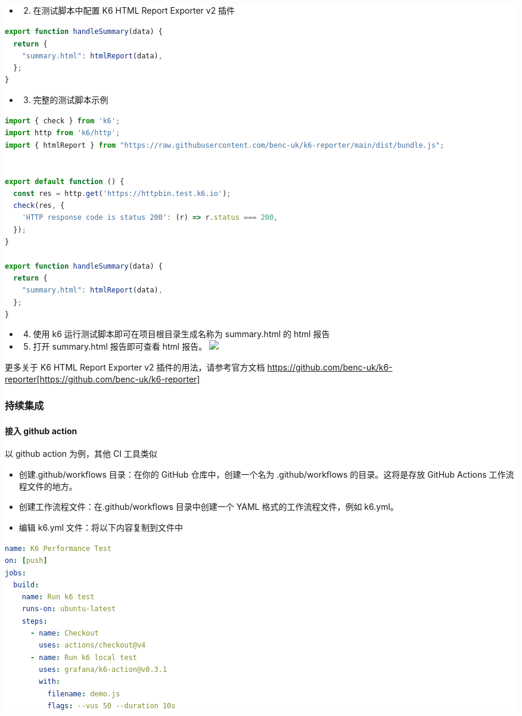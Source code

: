 - 2. 在测试脚本中配置 K6 HTML Report Exporter v2 插件

```javascript
export function handleSummary(data) {
  return {
    "summary.html": htmlReport(data),
  };
}
```

- 3. 完整的测试脚本示例

```javascript
import { check } from 'k6';
import http from 'k6/http';
import { htmlReport } from "https://raw.githubusercontent.com/benc-uk/k6-reporter/main/dist/bundle.js";


export default function () {
  const res = http.get('https://httpbin.test.k6.io');
  check(res, {
    'HTTP response code is status 200': (r) => r.status === 200,
  });
}

export function handleSummary(data) {
  return {
    "summary.html": htmlReport(data),
  };
}
```

- 4. 使用 k6 运行测试脚本即可在项目根目录生成名称为 summary.html 的 html 报告

- 5. 打开 summary.html 报告即可查看 html 报告。
![ ](https://cdn.jsdelivr.net/gh/naodeng/blogimg@master/uPic/tty2Zs.png)

更多关于 K6 HTML Report Exporter v2 插件的用法，请参考官方文档 https://github.com/benc-uk/k6-reporter[https://github.com/benc-uk/k6-reporter]

### 持续集成

#### 接入 github action

以 github action 为例，其他 CI 工具类似

- 创建.github/workflows 目录：在你的 GitHub 仓库中，创建一个名为 .github/workflows 的目录。这将是存放 GitHub Actions 工作流程文件的地方。

- 创建工作流程文件：在.github/workflows 目录中创建一个 YAML 格式的工作流程文件，例如 k6.yml。

- 编辑 k6.yml 文件：将以下内容复制到文件中

```yml
name: K6 Performance Test
on: [push]
jobs:
  build:
    name: Run k6 test
    runs-on: ubuntu-latest
    steps:
      - name: Checkout
        uses: actions/checkout@v4
      - name: Run k6 local test
        uses: grafana/k6-action@v0.3.1
        with:
          filename: demo.js
          flags: --vus 50 --duration 10s
```